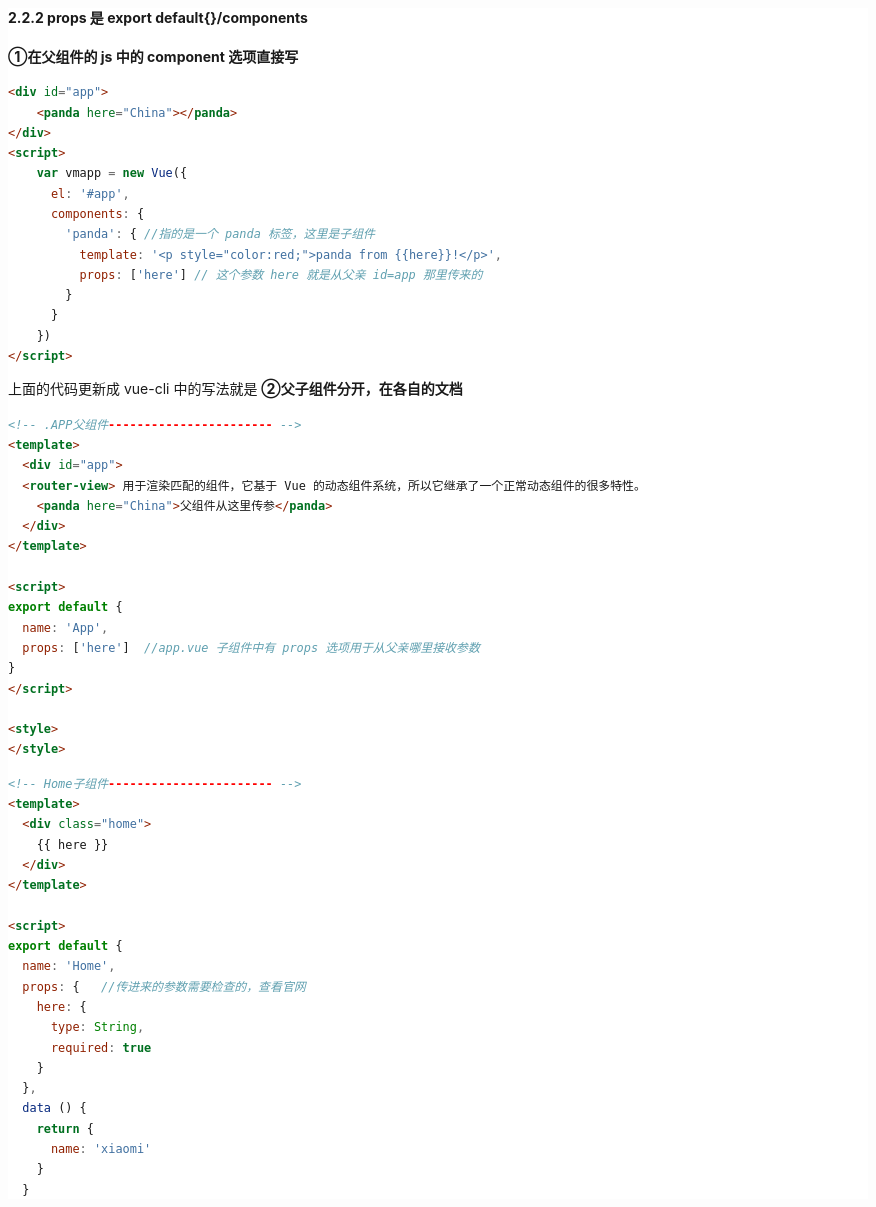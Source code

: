 #### 2.2.2 props 是 export default{}/components

**①在父组件的 js 中的 component 选项直接写**

```HTML
<div id="app">
    <panda here="China"></panda>
</div>
<script>
    var vmapp = new Vue({
      el: '#app',
      components: {
        'panda': { //指的是一个 panda 标签，这里是子组件
          template: '<p style="color:red;">panda from {{here}}!</p>',
          props: ['here'] // 这个参数 here 就是从父亲 id=app 那里传来的
        }
      }
    })
</script>
```

上面的代码更新成 vue-cli 中的写法就是
**②父子组件分开，在各自的文档**

```HTML
<!-- .APP父组件----------------------- -->
<template>
  <div id="app">
  <router-view> 用于渲染匹配的组件，它基于 Vue 的动态组件系统，所以它继承了一个正常动态组件的很多特性。
    <panda here="China">父组件从这里传参</panda>
  </div>
</template>

<script>
export default {
  name: 'App',
  props: ['here']  //app.vue 子组件中有 props 选项用于从父亲哪里接收参数
}
</script>

<style>
</style>
```

```HTML
<!-- Home子组件----------------------- -->
<template>
  <div class="home">
    {{ here }}
  </div>
</template>

<script>
export default {
  name: 'Home',
  props: {   //传进来的参数需要检查的，查看官网
    here: {
      type: String,
      required: true
    }
  },
  data () {
    return {
      name: 'xiaomi'
    }
  }
```